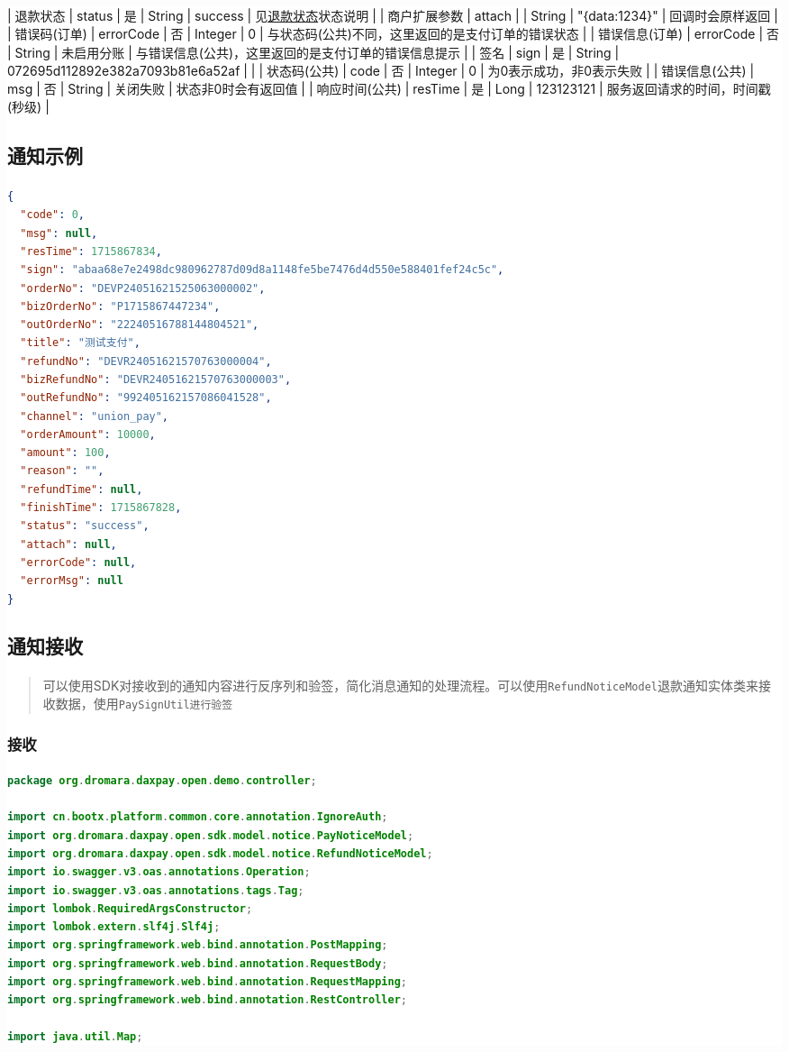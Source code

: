 | 退款状态               | status      | 是  | String  | success                          | 见[退款状态](/open/guides/other/常量和状态表.md#退款状态-refundstatusenum)状态说明 |
| 商户扩展参数             | attach      |    | String  | "{data:1234}"                    | 回调时会原样返回                                                          |
| 错误码(订单)            | errorCode   | 否  | Integer | 0                                | 与状态码(公共)不同，这里返回的是支付订单的错误状态                                        |
| 错误信息(订单)           | errorCode   | 否  | String  | 未启用分账                            | 与错误信息(公共)，这里返回的是支付订单的错误信息提示                                       |
| 签名                 | sign        | 是  | String  | 072695d112892e382a7093b81e6a52af |                                                                   |
| 状态码(公共)            | code        | 否  | Integer | 0                                | 为0表示成功，非0表示失败                                                     |
| 错误信息(公共)           | msg         | 否  | String  | 关闭失败                             | 状态非0时会有返回值                                                        |
| 响应时间(公共)           | resTime     | 是  | Long    | 123123121                        | 服务返回请求的时间，时间戳(秒级)                                                 |

## 通知示例

```json
{
  "code": 0,
  "msg": null,
  "resTime": 1715867834,
  "sign": "abaa68e7e2498dc980962787d09d8a1148fe5be7476d4d550e588401fef24c5c",
  "orderNo": "DEVP24051621525063000002",
  "bizOrderNo": "P1715867447234",
  "outOrderNo": "22240516788144804521",
  "title": "测试支付",
  "refundNo": "DEVR24051621570763000004",
  "bizRefundNo": "DEVR24051621570763000003",
  "outRefundNo": "992405162157086041528",
  "channel": "union_pay",
  "orderAmount": 10000,
  "amount": 100,
  "reason": "",
  "refundTime": null,
  "finishTime": 1715867828,
  "status": "success",
  "attach": null,
  "errorCode": null,
  "errorMsg": null
}
```

## 通知接收
> 可以使用SDK对接收到的通知内容进行反序列和验签，简化消息通知的处理流程。可以使用`RefundNoticeModel`退款通知实体类来接收数据，使用`PaySignUtil进行验签`


### 接收
```java
package org.dromara.daxpay.open.demo.controller;

import cn.bootx.platform.common.core.annotation.IgnoreAuth;
import org.dromara.daxpay.open.sdk.model.notice.PayNoticeModel;
import org.dromara.daxpay.open.sdk.model.notice.RefundNoticeModel;
import io.swagger.v3.oas.annotations.Operation;
import io.swagger.v3.oas.annotations.tags.Tag;
import lombok.RequiredArgsConstructor;
import lombok.extern.slf4j.Slf4j;
import org.springframework.web.bind.annotation.PostMapping;
import org.springframework.web.bind.annotation.RequestBody;
import org.springframework.web.bind.annotation.RequestMapping;
import org.springframework.web.bind.annotation.RestController;

import java.util.Map;
```